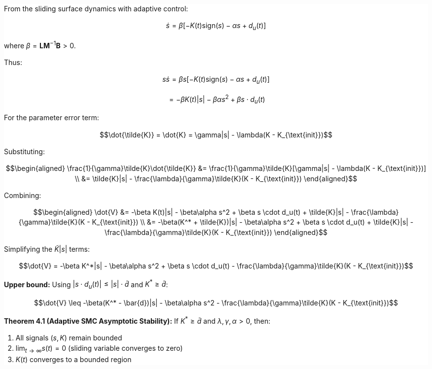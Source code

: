 From the sliding surface dynamics with adaptive control:

```math
\dot{s} = \beta[-K(t)\text{sign}(s) - \alpha s + d_u(t)]
```

where $\beta = \mathbf{L}\mathbf{M}^{-1}\mathbf{B} > 0$.

Thus:
```math
s\dot{s} = \beta s[-K(t)\text{sign}(s) - \alpha s + d_u(t)]
```
```math
= -\beta K(t)|s| - \beta\alpha s^2 + \beta s \cdot d_u(t)
```

For the parameter error term:
```math
\dot{\tilde{K}} = \dot{K} = \gamma|s| - \lambda(K - K_{\text{init}})
```

Substituting:
```math
\begin{aligned}
\frac{1}{\gamma}\tilde{K}\dot{\tilde{K}} &= \frac{1}{\gamma}\tilde{K}[\gamma|s| - \lambda(K - K_{\text{init}})] \\
&= \tilde{K}|s| - \frac{\lambda}{\gamma}\tilde{K}(K - K_{\text{init}})
\end{aligned}
```

Combining:
```math
\begin{aligned}
\dot{V} &= -\beta K(t)|s| - \beta\alpha s^2 + \beta s \cdot d_u(t) + \tilde{K}|s| - \frac{\lambda}{\gamma}\tilde{K}(K - K_{\text{init}}) \\
&= -\beta(K^* + \tilde{K})|s| - \beta\alpha s^2 + \beta s \cdot d_u(t) + \tilde{K}|s| - \frac{\lambda}{\gamma}\tilde{K}(K - K_{\text{init}})
\end{aligned}
```

Simplifying the $\tilde{K}|s|$ terms:
```math
\dot{V} = -\beta K^*|s| - \beta\alpha s^2 + \beta s \cdot d_u(t) - \frac{\lambda}{\gamma}\tilde{K}(K - K_{\text{init}})
```

**Upper bound:**
Using $|s \cdot d_u(t)| \leq |s| \cdot \bar{d}$ and $K^* \geq \bar{d}$:

```math
\dot{V} \leq -\beta(K^* - \bar{d})|s| - \beta\alpha s^2 - \frac{\lambda}{\gamma}\tilde{K}(K - K_{\text{init}})
```

**Theorem 4.1 (Adaptive SMC Asymptotic Stability):** If $K^* \geq \bar{d}$ and $\lambda, \gamma, \alpha > 0$, then:
1. All signals $(s, K)$ remain bounded
2. $\lim_{t \to \infty} s(t) = 0$ (sliding variable converges to zero)
3. $K(t)$ converges to a bounded region
